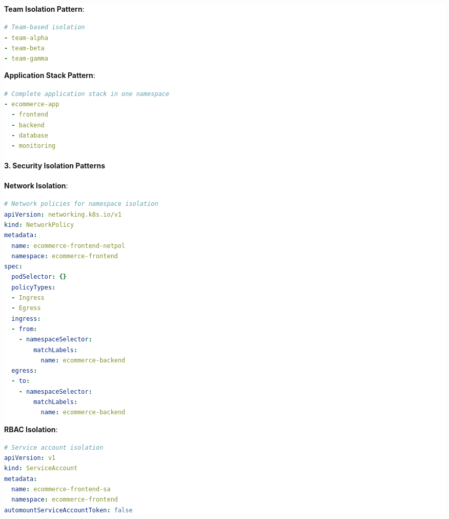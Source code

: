 **Team Isolation Pattern**:
```yaml
# Team-based isolation
- team-alpha
- team-beta
- team-gamma
```

**Application Stack Pattern**:
```yaml
# Complete application stack in one namespace
- ecommerce-app
  - frontend
  - backend
  - database
  - monitoring
```

#### **3. Security Isolation Patterns**

**Network Isolation**:
```yaml
# Network policies for namespace isolation
apiVersion: networking.k8s.io/v1
kind: NetworkPolicy
metadata:
  name: ecommerce-frontend-netpol
  namespace: ecommerce-frontend
spec:
  podSelector: {}
  policyTypes:
  - Ingress
  - Egress
  ingress:
  - from:
    - namespaceSelector:
        matchLabels:
          name: ecommerce-backend
  egress:
  - to:
    - namespaceSelector:
        matchLabels:
          name: ecommerce-backend
```

**RBAC Isolation**:
```yaml
# Service account isolation
apiVersion: v1
kind: ServiceAccount
metadata:
  name: ecommerce-frontend-sa
  namespace: ecommerce-frontend
automountServiceAccountToken: false
```
